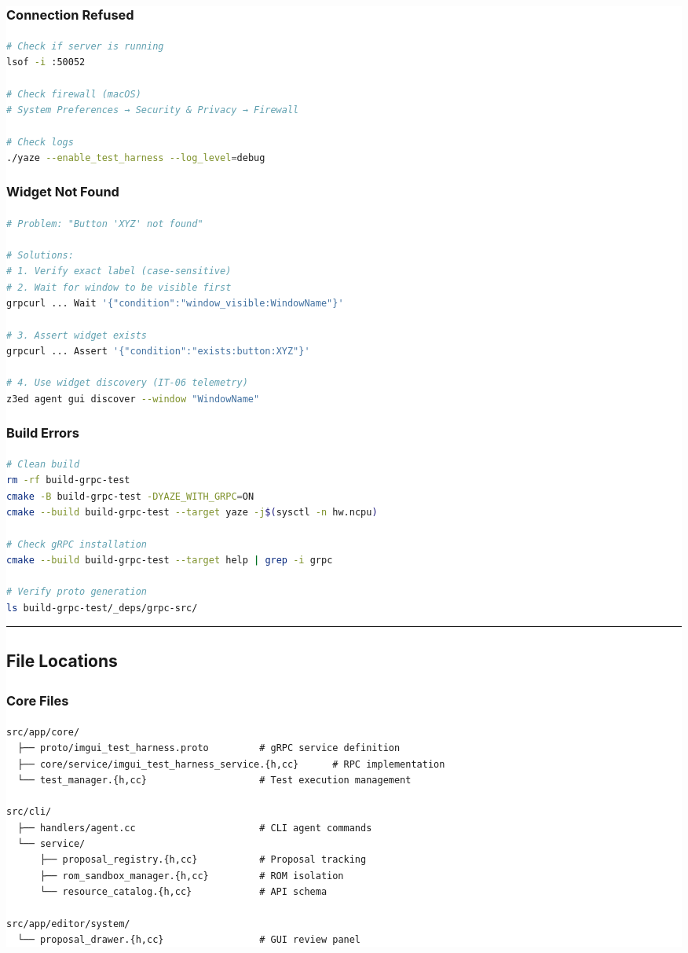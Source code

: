 ### Connection Refused
```bash
# Check if server is running
lsof -i :50052

# Check firewall (macOS)
# System Preferences → Security & Privacy → Firewall

# Check logs
./yaze --enable_test_harness --log_level=debug
```

### Widget Not Found
```bash
# Problem: "Button 'XYZ' not found"

# Solutions:
# 1. Verify exact label (case-sensitive)
# 2. Wait for window to be visible first
grpcurl ... Wait '{"condition":"window_visible:WindowName"}'

# 3. Assert widget exists
grpcurl ... Assert '{"condition":"exists:button:XYZ"}'

# 4. Use widget discovery (IT-06 telemetry)
z3ed agent gui discover --window "WindowName"
```

### Build Errors
```bash
# Clean build
rm -rf build-grpc-test
cmake -B build-grpc-test -DYAZE_WITH_GRPC=ON
cmake --build build-grpc-test --target yaze -j$(sysctl -n hw.ncpu)

# Check gRPC installation
cmake --build build-grpc-test --target help | grep -i grpc

# Verify proto generation
ls build-grpc-test/_deps/grpc-src/
```

---

## File Locations

### Core Files
```
src/app/core/
  ├── proto/imgui_test_harness.proto         # gRPC service definition
  ├── core/service/imgui_test_harness_service.{h,cc}      # RPC implementation
  └── test_manager.{h,cc}                    # Test execution management

src/cli/
  ├── handlers/agent.cc                      # CLI agent commands
  └── service/
      ├── proposal_registry.{h,cc}           # Proposal tracking
      ├── rom_sandbox_manager.{h,cc}         # ROM isolation
      └── resource_catalog.{h,cc}            # API schema

src/app/editor/system/
  └── proposal_drawer.{h,cc}                 # GUI review panel

```